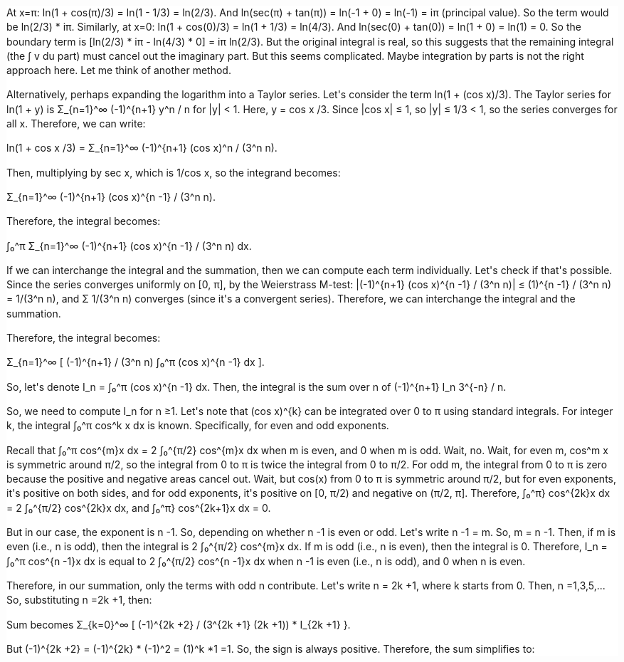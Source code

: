 At x=π: ln(1 + cos(π)/3) = ln(1 - 1/3) = ln(2/3). And ln(sec(π) + tan(π)) = ln(-1 + 0) = ln(-1) = iπ (principal value). So the term would be ln(2/3) * iπ. Similarly, at x=0: ln(1 + cos(0)/3) = ln(1 + 1/3) = ln(4/3). And ln(sec(0) + tan(0)) = ln(1 + 0) = ln(1) = 0. So the boundary term is [ln(2/3) * iπ - ln(4/3) * 0] = iπ ln(2/3). But the original integral is real, so this suggests that the remaining integral (the ∫ v du part) must cancel out the imaginary part. But this seems complicated. Maybe integration by parts is not the right approach here. Let me think of another method.

Alternatively, perhaps expanding the logarithm into a Taylor series. Let's consider the term ln(1 + (cos x)/3). The Taylor series for ln(1 + y) is Σ_{n=1}^∞ (-1)^{n+1} y^n / n for |y| < 1. Here, y = cos x /3. Since |cos x| ≤ 1, so |y| ≤ 1/3 < 1, so the series converges for all x. Therefore, we can write:

ln(1 + cos x /3) = Σ_{n=1}^∞ (-1)^{n+1} (cos x)^n / (3^n n).

Then, multiplying by sec x, which is 1/cos x, so the integrand becomes:

Σ_{n=1}^∞ (-1)^{n+1} (cos x)^{n -1} / (3^n n).

Therefore, the integral becomes:

∫₀^π Σ_{n=1}^∞ (-1)^{n+1} (cos x)^{n -1} / (3^n n) dx.

If we can interchange the integral and the summation, then we can compute each term individually. Let's check if that's possible. Since the series converges uniformly on [0, π], by the Weierstrass M-test: |(-1)^{n+1} (cos x)^{n -1} / (3^n n)| ≤ (1)^{n -1} / (3^n n) = 1/(3^n n), and Σ 1/(3^n n) converges (since it's a convergent series). Therefore, we can interchange the integral and the summation.

Therefore, the integral becomes:

Σ_{n=1}^∞ [ (-1)^{n+1} / (3^n n) ∫₀^π (cos x)^{n -1} dx ].

So, let's denote I_n = ∫₀^π (cos x)^{n -1} dx. Then, the integral is the sum over n of (-1)^{n+1} I_n 3^{-n} / n.

So, we need to compute I_n for n ≥1. Let's note that (cos x)^{k} can be integrated over 0 to π using standard integrals. For integer k, the integral ∫₀^π cos^k x dx is known. Specifically, for even and odd exponents.

Recall that ∫₀^π cos^{m}x dx = 2 ∫₀^{π/2} cos^{m}x dx when m is even, and 0 when m is odd. Wait, no. Wait, for even m, cos^m x is symmetric around π/2, so the integral from 0 to π is twice the integral from 0 to π/2. For odd m, the integral from 0 to π is zero because the positive and negative areas cancel out. Wait, but cos(x) from 0 to π is symmetric around π/2, but for even exponents, it's positive on both sides, and for odd exponents, it's positive on [0, π/2) and negative on (π/2, π]. Therefore, ∫₀^π} cos^{2k}x dx = 2 ∫₀^{π/2} cos^{2k}x dx, and ∫₀^π} cos^{2k+1}x dx = 0.

But in our case, the exponent is n -1. So, depending on whether n -1 is even or odd. Let's write n -1 = m. So, m = n -1. Then, if m is even (i.e., n is odd), then the integral is 2 ∫₀^{π/2} cos^{m}x dx. If m is odd (i.e., n is even), then the integral is 0. Therefore, I_n = ∫₀^π cos^{n -1}x dx is equal to 2 ∫₀^{π/2} cos^{n -1}x dx when n -1 is even (i.e., n is odd), and 0 when n is even.

Therefore, in our summation, only the terms with odd n contribute. Let's write n = 2k +1, where k starts from 0. Then, n =1,3,5,... So, substituting n =2k +1, then:

Sum becomes Σ_{k=0}^∞ [ (-1)^{2k +2} / (3^{2k +1} (2k +1)) * I_{2k +1} }.

But (-1)^{2k +2} = (-1)^{2k} * (-1)^2 = (1)^k *1 =1. So, the sign is always positive. Therefore, the sum simplifies to:
